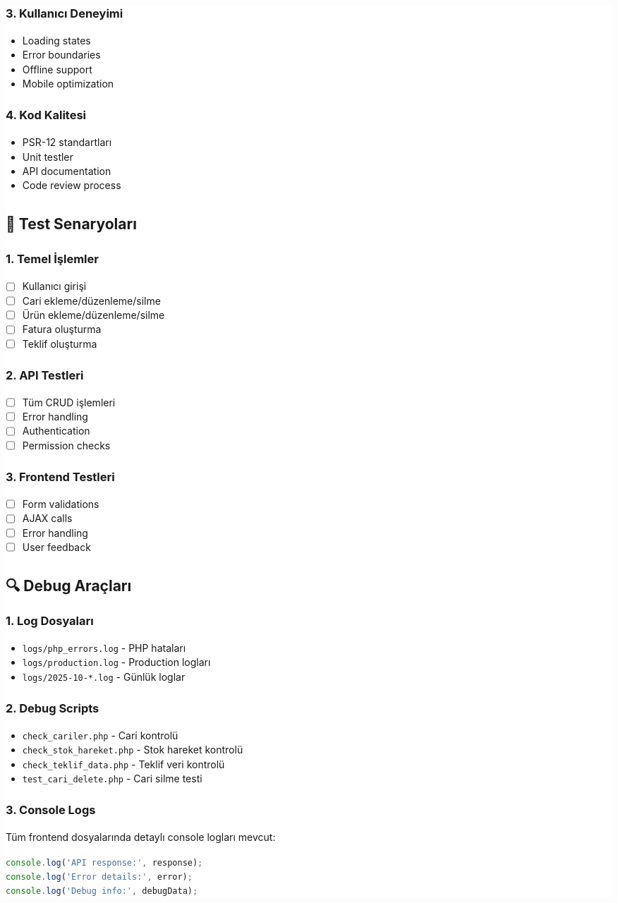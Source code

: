 ### 3. Kullanıcı Deneyimi
- Loading states
- Error boundaries
- Offline support
- Mobile optimization

### 4. Kod Kalitesi
- PSR-12 standartları
- Unit testler
- API documentation
- Code review process

## 📝 Test Senaryoları

### 1. Temel İşlemler
- [ ] Kullanıcı girişi
- [ ] Cari ekleme/düzenleme/silme
- [ ] Ürün ekleme/düzenleme/silme
- [ ] Fatura oluşturma
- [ ] Teklif oluşturma

### 2. API Testleri
- [ ] Tüm CRUD işlemleri
- [ ] Error handling
- [ ] Authentication
- [ ] Permission checks

### 3. Frontend Testleri
- [ ] Form validations
- [ ] AJAX calls
- [ ] Error handling
- [ ] User feedback

## 🔍 Debug Araçları

### 1. Log Dosyaları
- `logs/php_errors.log` - PHP hataları
- `logs/production.log` - Production logları
- `logs/2025-10-*.log` - Günlük loglar

### 2. Debug Scripts
- `check_cariler.php` - Cari kontrolü
- `check_stok_hareket.php` - Stok hareket kontrolü
- `check_teklif_data.php` - Teklif veri kontrolü
- `test_cari_delete.php` - Cari silme testi

### 3. Console Logs
Tüm frontend dosyalarında detaylı console logları mevcut:
```javascript
console.log('API response:', response);
console.log('Error details:', error);
console.log('Debug info:', debugData);
```
